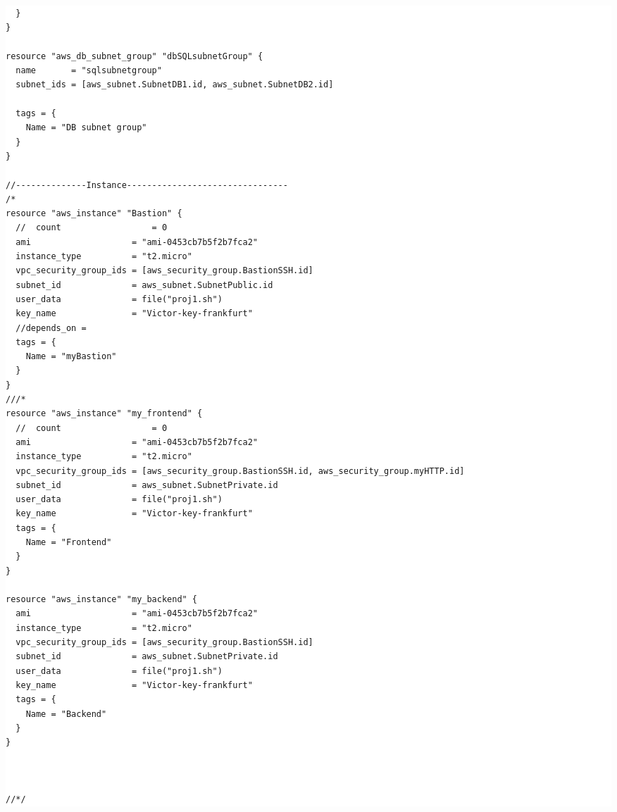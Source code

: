 ```
  }
}

resource "aws_db_subnet_group" "dbSQLsubnetGroup" {
  name       = "sqlsubnetgroup"
  subnet_ids = [aws_subnet.SubnetDB1.id, aws_subnet.SubnetDB2.id]

  tags = {
    Name = "DB subnet group"
  }
}

//--------------Instance--------------------------------
/*
resource "aws_instance" "Bastion" {
  //  count                  = 0
  ami                    = "ami-0453cb7b5f2b7fca2"
  instance_type          = "t2.micro"
  vpc_security_group_ids = [aws_security_group.BastionSSH.id]
  subnet_id              = aws_subnet.SubnetPublic.id
  user_data              = file("proj1.sh")
  key_name               = "Victor-key-frankfurt"
  //depends_on =
  tags = {
    Name = "myBastion"
  }
}
///*
resource "aws_instance" "my_frontend" {
  //  count                  = 0
  ami                    = "ami-0453cb7b5f2b7fca2"
  instance_type          = "t2.micro"
  vpc_security_group_ids = [aws_security_group.BastionSSH.id, aws_security_group.myHTTP.id]
  subnet_id              = aws_subnet.SubnetPrivate.id
  user_data              = file("proj1.sh")
  key_name               = "Victor-key-frankfurt"
  tags = {
    Name = "Frontend"
  }
}

resource "aws_instance" "my_backend" {
  ami                    = "ami-0453cb7b5f2b7fca2"
  instance_type          = "t2.micro"
  vpc_security_group_ids = [aws_security_group.BastionSSH.id]
  subnet_id              = aws_subnet.SubnetPrivate.id
  user_data              = file("proj1.sh")
  key_name               = "Victor-key-frankfurt"
  tags = {
    Name = "Backend"
  }
}



//*/
```
